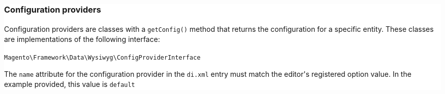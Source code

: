 ### Configuration providers

Configuration providers are classes with a `getConfig()` method that returns the configuration for a specific entity.
These classes are implementations of the following interface:

`Magento\Framework\Data\Wysiwyg\ConfigProviderInterface`

The `name` attribute for the configuration provider in the `di.xml` entry must match the editor's registered option value.
In the example provided, this value is `default`

[`Magento\Cms\Model\Wysiwyg\Config`]: https://github.com/magento/magento2/blob/2.4/app/code/Magento/Cms/Model/Wysiwyg/Config.php
[virtual type]: https://developer.adobe.com/commerce/php/development/build/dependency-injection-file/#virtual-types
[`di.xml`]: https://developer.adobe.com/commerce/php/development/build/dependency-injection-file/
[Integrate third-party editors]: add-custom-editor.md
[`widgetTools`]: https://github.com/magento/magento2/blob/2.4/lib/web/mage/adminhtml/wysiwyg/tiny_mce/plugins/magentowidget/editor_plugin.js
[`MagentovariablePlugin`]: https://github.com/magento/magento2/blob/2.4/lib/web/mage/adminhtml/wysiwyg/tiny_mce/plugins/magentovariable/editor_plugin.js
[`MediabrowserUtility`]: https://github.com/magento/magento2/blob/2.4/lib/web/mage/adminhtml/browser.js
[Add a third-party editor]: add-custom-editor.md
